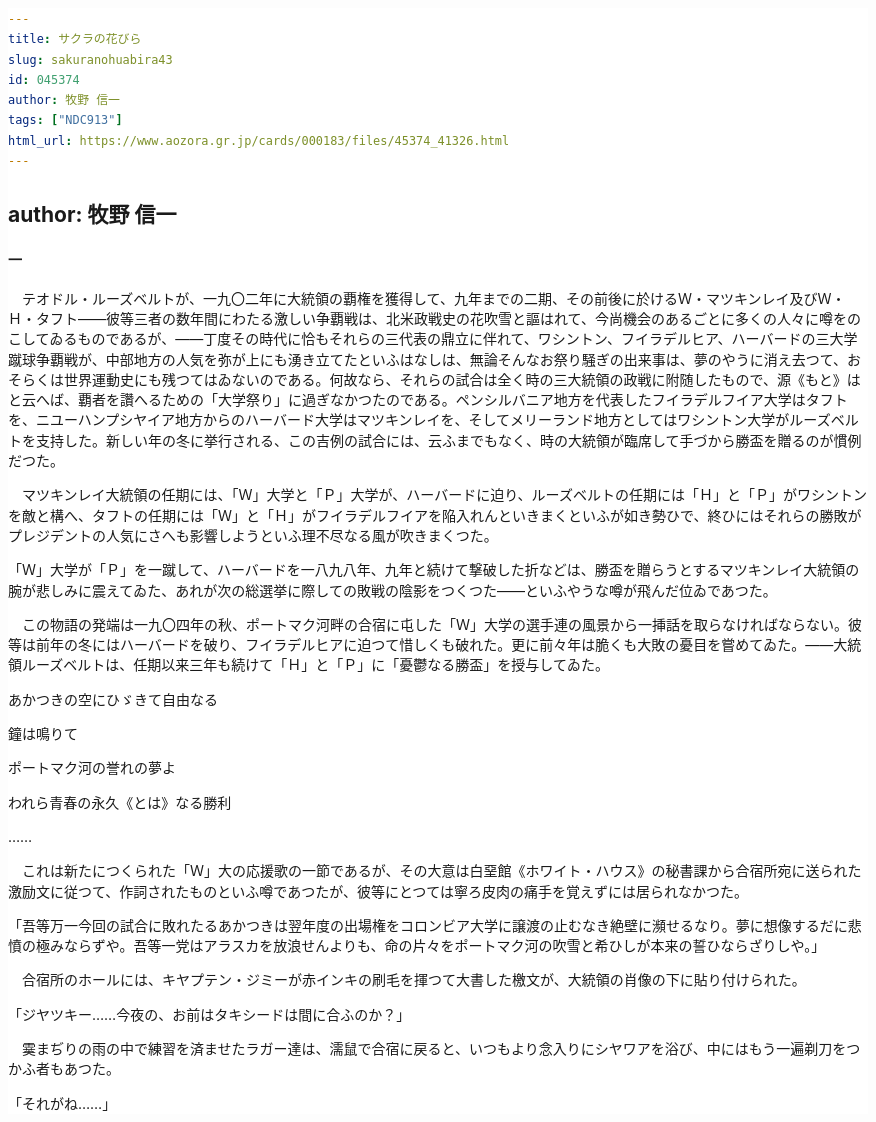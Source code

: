 ```yaml
---
title: サクラの花びら
slug: sakuranohuabira43
id: 045374
author: 牧野 信一
tags: ["NDC913"]
html_url: https://www.aozora.gr.jp/cards/000183/files/45374_41326.html
---
```


## author: 牧野 信一

#### 一




　テオドル・ルーズベルトが、一九〇二年に大統領の覇権を獲得して、九年までの二期、その前後に於けるＷ・マツキンレイ及びＷ・Ｈ・タフト――彼等三者の数年間にわたる激しい争覇戦は、北米政戦史の花吹雪と謳はれて、今尚機会のあるごとに多くの人々に噂をのこしてゐるものであるが、――丁度その時代に恰もそれらの三代表の鼎立に伴れて、ワシントン、フイラデルヒア、ハーバードの三大学蹴球争覇戦が、中部地方の人気を弥が上にも湧き立てたといふはなしは、無論そんなお祭り騒ぎの出来事は、夢のやうに消え去つて、おそらくは世界運動史にも残つてはゐないのである。何故なら、それらの試合は全く時の三大統領の政戦に附随したもので、源《もと》はと云へば、覇者を讚へるための「大学祭り」に過ぎなかつたのである。ペンシルバニア地方を代表したフイラデルフイア大学はタフトを、ニユーハンプシヤイア地方からのハーバード大学はマツキンレイを、そしてメリーランド地方としてはワシントン大学がルーズベルトを支持した。新しい年の冬に挙行される、この吉例の試合には、云ふまでもなく、時の大統領が臨席して手づから勝盃を贈るのが慣例だつた。

　マツキンレイ大統領の任期には、「Ｗ」大学と「Ｐ」大学が、ハーバードに迫り、ルーズベルトの任期には「Ｈ」と「Ｐ」がワシントンを敵と構へ、タフトの任期には「Ｗ」と「Ｈ」がフイラデルフイアを陥入れんといきまくといふが如き勢ひで、終ひにはそれらの勝敗がプレジデントの人気にさへも影響しようといふ理不尽なる風が吹きまくつた。

「Ｗ」大学が「Ｐ」を一蹴して、ハーバードを一八九八年、九年と続けて撃破した折などは、勝盃を贈らうとするマツキンレイ大統領の腕が悲しみに震えてゐた、あれが次の総選挙に際しての敗戦の陰影をつくつた――といふやうな噂が飛んだ位ゐであつた。

　この物語の発端は一九〇四年の秋、ポートマク河畔の合宿に屯した「Ｗ」大学の選手連の風景から一挿話を取らなければならない。彼等は前年の冬にはハーバードを破り、フイラデルヒアに迫つて惜しくも破れた。更に前々年は脆くも大敗の憂目を嘗めてゐた。――大統領ルーズベルトは、任期以来三年も続けて「Ｈ」と「Ｐ」に「憂鬱なる勝盃」を授与してゐた。


あかつきの空にひゞきて自由なる

鐘は鳴りて

ポートマク河の誉れの夢よ

われら青春の永久《とは》なる勝利

……



　これは新たにつくられた「Ｗ」大の応援歌の一節であるが、その大意は白堊館《ホワイト・ハウス》の秘書課から合宿所宛に送られた激励文に従つて、作詞されたものといふ噂であつたが、彼等にとつては寧ろ皮肉の痛手を覚えずには居られなかつた。

「吾等万一今回の試合に敗れたるあかつきは翌年度の出場権をコロンビア大学に譲渡の止むなき絶壁に瀕せるなり。夢に想像するだに悲憤の極みならずや。吾等一党はアラスカを放浪せんよりも、命の片々をポートマク河の吹雪と希ひしが本来の誓ひならざりしや。」

　合宿所のホールには、キヤプテン・ジミーが赤インキの刷毛を揮つて大書した檄文が、大統領の肖像の下に貼り付けられた。



「ジヤツキー……今夜の、お前はタキシードは間に合ふのか？」

　霙まぢりの雨の中で練習を済ませたラガー達は、濡鼠で合宿に戻ると、いつもより念入りにシヤワアを浴び、中にはもう一遍剃刀をつかふ者もあつた。

「それがね……」
